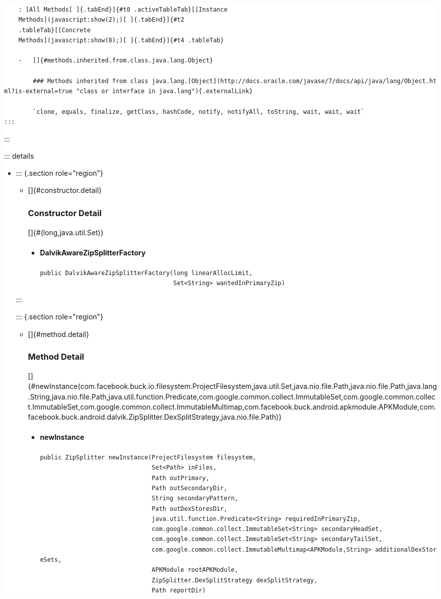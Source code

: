         : [All Methods[ ]{.tabEnd}]{#t0 .activeTableTab}[[Instance
        Methods](javascript:show(2);)[ ]{.tabEnd}]{#t2
        .tableTab}[[Concrete
        Methods](javascript:show(8);)[ ]{.tabEnd}]{#t4 .tableTab}

        -   []{#methods.inherited.from.class.java.lang.Object}

            ### Methods inherited from class java.lang.[Object](http://docs.oracle.com/javase/7/docs/api/java/lang/Object.html?is-external=true "class or interface in java.lang"){.externalLink}

            `clone, equals, finalize, getClass, hashCode, notify, notifyAll, toString, wait, wait, wait`
    :::
:::

::: details
-   ::: {.section role="region"}
    -   []{#constructor.detail}

        ### Constructor Detail

        []{#<init>(long,java.util.Set)}

        -   #### DalvikAwareZipSplitterFactory

                public DalvikAwareZipSplitterFactory​(long linearAllocLimit,
                                                     Set<String> wantedInPrimaryZip)
    :::

    ::: {.section role="region"}
    -   []{#method.detail}

        ### Method Detail

        []{#newInstance(com.facebook.buck.io.filesystem.ProjectFilesystem,java.util.Set,java.nio.file.Path,java.nio.file.Path,java.lang.String,java.nio.file.Path,java.util.function.Predicate,com.google.common.collect.ImmutableSet,com.google.common.collect.ImmutableSet,com.google.common.collect.ImmutableMultimap,com.facebook.buck.android.apkmodule.APKModule,com.facebook.buck.android.dalvik.ZipSplitter.DexSplitStrategy,java.nio.file.Path)}

        -   #### newInstance

            ``` methodSignature
            public ZipSplitter newInstance​(ProjectFilesystem filesystem,
                                           Set<Path> inFiles,
                                           Path outPrimary,
                                           Path outSecondaryDir,
                                           String secondaryPattern,
                                           Path outDexStoresDir,
                                           java.util.function.Predicate<String> requiredInPrimaryZip,
                                           com.google.common.collect.ImmutableSet<String> secondaryHeadSet,
                                           com.google.common.collect.ImmutableSet<String> secondaryTailSet,
                                           com.google.common.collect.ImmutableMultimap<APKModule,​String> additionalDexStoreSets,
                                           APKModule rootAPKModule,
                                           ZipSplitter.DexSplitStrategy dexSplitStrategy,
                                           Path reportDir)
            ```
